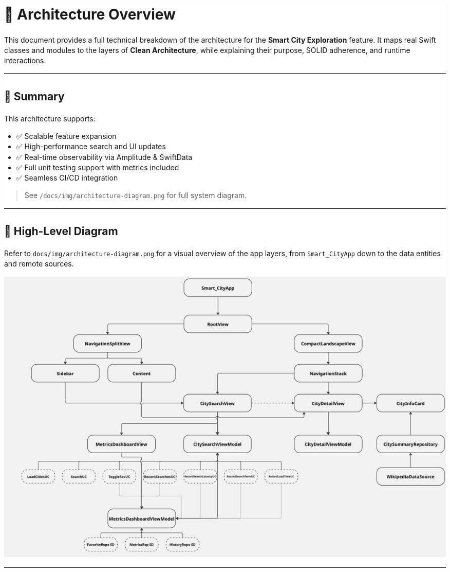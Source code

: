 
# 🧱 Architecture Overview

This document provides a full technical breakdown of the architecture for the **Smart City Exploration** feature. It maps real Swift classes and modules to the layers of **Clean Architecture**, while explaining their purpose, SOLID adherence, and runtime interactions.

---

## 📌 Summary

This architecture supports:

- ✅ Scalable feature expansion
- ✅ High-performance search and UI updates
- ✅ Real-time observability via Amplitude & SwiftData
- ✅ Full unit testing support with metrics included
- ✅ Seamless CI/CD integration

> See `/docs/img/architecture-diagram.png` for full system diagram.

---

## 📐 High-Level Diagram

Refer to `docs/img/architecture-diagram.png` for a visual overview of the app layers, from `Smart_CityApp` down to the data entities and remote sources.

![Architecture Diagram](img/architecture-diagram.png)

---